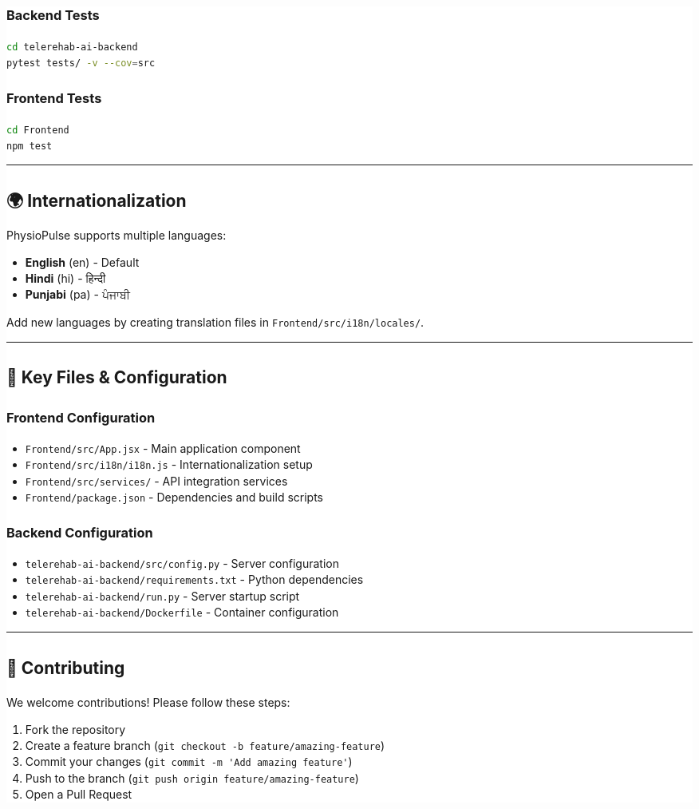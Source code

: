 ### Backend Tests
```bash
cd telerehab-ai-backend
pytest tests/ -v --cov=src
```

### Frontend Tests
```bash
cd Frontend
npm test
```

---

## 🌍 Internationalization

PhysioPulse supports multiple languages:

- **English** (en) - Default
- **Hindi** (hi) - हिन्दी
- **Punjabi** (pa) - ਪੰਜਾਬੀ

Add new languages by creating translation files in `Frontend/src/i18n/locales/`.

---

## 📁 Key Files & Configuration

### Frontend Configuration
- `Frontend/src/App.jsx` - Main application component
- `Frontend/src/i18n/i18n.js` - Internationalization setup
- `Frontend/src/services/` - API integration services
- `Frontend/package.json` - Dependencies and build scripts

### Backend Configuration
- `telerehab-ai-backend/src/config.py` - Server configuration
- `telerehab-ai-backend/requirements.txt` - Python dependencies
- `telerehab-ai-backend/run.py` - Server startup script
- `telerehab-ai-backend/Dockerfile` - Container configuration

---

## 🤝 Contributing

We welcome contributions! Please follow these steps:

1. Fork the repository
2. Create a feature branch (`git checkout -b feature/amazing-feature`)
3. Commit your changes (`git commit -m 'Add amazing feature'`)
4. Push to the branch (`git push origin feature/amazing-feature`)
5. Open a Pull Request
